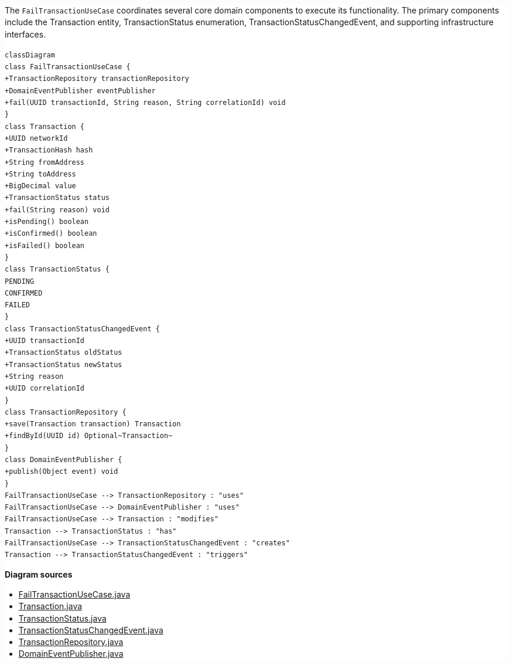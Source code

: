 The `FailTransactionUseCase` coordinates several core domain components to execute its functionality. The primary components include the Transaction entity, TransactionStatus enumeration, TransactionStatusChangedEvent, and supporting infrastructure interfaces.

```mermaid
classDiagram
class FailTransactionUseCase {
+TransactionRepository transactionRepository
+DomainEventPublisher eventPublisher
+fail(UUID transactionId, String reason, String correlationId) void
}
class Transaction {
+UUID networkId
+TransactionHash hash
+String fromAddress
+String toAddress
+BigDecimal value
+TransactionStatus status
+fail(String reason) void
+isPending() boolean
+isConfirmed() boolean
+isFailed() boolean
}
class TransactionStatus {
PENDING
CONFIRMED
FAILED
}
class TransactionStatusChangedEvent {
+UUID transactionId
+TransactionStatus oldStatus
+TransactionStatus newStatus
+String reason
+UUID correlationId
}
class TransactionRepository {
+save(Transaction transaction) Transaction
+findById(UUID id) Optional~Transaction~
}
class DomainEventPublisher {
+publish(Object event) void
}
FailTransactionUseCase --> TransactionRepository : "uses"
FailTransactionUseCase --> DomainEventPublisher : "uses"
FailTransactionUseCase --> Transaction : "modifies"
Transaction --> TransactionStatus : "has"
FailTransactionUseCase --> TransactionStatusChangedEvent : "creates"
Transaction --> TransactionStatusChangedEvent : "triggers"
```

**Diagram sources**
- [FailTransactionUseCase.java](file://src/main/java/dev/bloco/wallet/hub/usecase/FailTransactionUseCase.java#L1-L35)
- [Transaction.java](file://src/main/java/dev/bloco/wallet/hub/domain/model/transaction/Transaction.java#L20-L210)
- [TransactionStatus.java](file://src/main/java/dev/bloco/wallet/hub/domain/model/transaction/TransactionStatus.java#L2-L6)
- [TransactionStatusChangedEvent.java](file://src/main/java/dev/bloco/wallet/hub/domain/event/transaction/TransactionStatusChangedEvent.java#L7-L37)
- [TransactionRepository.java](file://src/main/java/dev/bloco/wallet/hub/domain/gateway/TransactionRepository.java#L28-L54)
- [DomainEventPublisher.java](file://src/main/java/dev/bloco/wallet/hub/domain/gateway/DomainEventPublisher.java#L11-L13)
